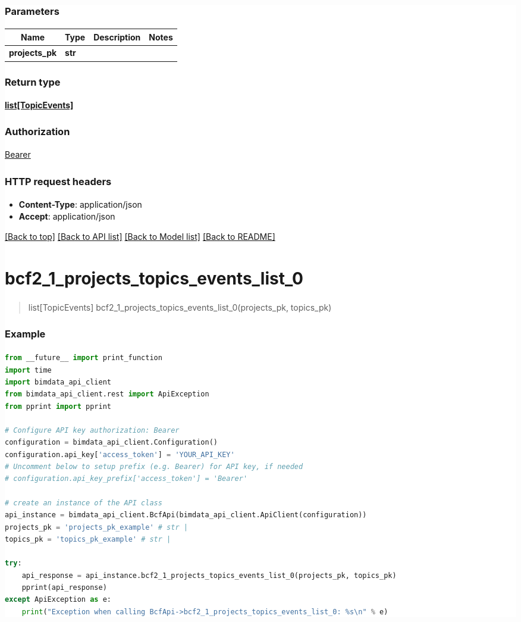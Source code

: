 ### Parameters

Name | Type | Description  | Notes
------------- | ------------- | ------------- | -------------
 **projects_pk** | **str**|  | 

### Return type

[**list[TopicEvents]**](TopicEvents.md)

### Authorization

[Bearer](../README.md#Bearer)

### HTTP request headers

 - **Content-Type**: application/json
 - **Accept**: application/json

[[Back to top]](#) [[Back to API list]](../README.md#documentation-for-api-endpoints) [[Back to Model list]](../README.md#documentation-for-models) [[Back to README]](../README.md)

# **bcf2_1_projects_topics_events_list_0**
> list[TopicEvents] bcf2_1_projects_topics_events_list_0(projects_pk, topics_pk)





### Example
```python
from __future__ import print_function
import time
import bimdata_api_client
from bimdata_api_client.rest import ApiException
from pprint import pprint

# Configure API key authorization: Bearer
configuration = bimdata_api_client.Configuration()
configuration.api_key['access_token'] = 'YOUR_API_KEY'
# Uncomment below to setup prefix (e.g. Bearer) for API key, if needed
# configuration.api_key_prefix['access_token'] = 'Bearer'

# create an instance of the API class
api_instance = bimdata_api_client.BcfApi(bimdata_api_client.ApiClient(configuration))
projects_pk = 'projects_pk_example' # str | 
topics_pk = 'topics_pk_example' # str | 

try:
    api_response = api_instance.bcf2_1_projects_topics_events_list_0(projects_pk, topics_pk)
    pprint(api_response)
except ApiException as e:
    print("Exception when calling BcfApi->bcf2_1_projects_topics_events_list_0: %s\n" % e)
```
